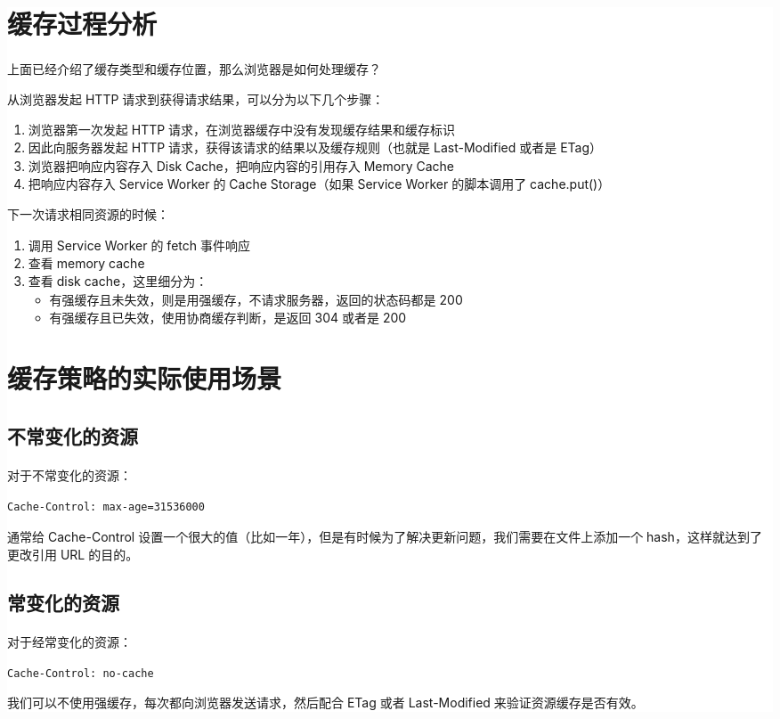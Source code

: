 

# 缓存过程分析

上面已经介绍了缓存类型和缓存位置，那么浏览器是如何处理缓存？

从浏览器发起 HTTP 请求到获得请求结果，可以分为以下几个步骤：

1.  浏览器第一次发起 HTTP 请求，在浏览器缓存中没有发现缓存结果和缓存标识
2.  因此向服务器发起 HTTP 请求，获得该请求的结果以及缓存规则（也就是 Last-Modified 或者是 ETag）
3.  浏览器把响应内容存入 Disk Cache，把响应内容的引用存入 Memory Cache
4.  把响应内容存入 Service Worker 的 Cache Storage（如果 Service Worker 的脚本调用了 cache.put()）

下一次请求相同资源的时候：

1.  调用 Service Worker 的 fetch 事件响应
2.  查看 memory cache
3.  查看 disk cache，这里细分为：
    *   有强缓存且未失效，则是用强缓存，不请求服务器，返回的状态码都是 200
    *   有强缓存且已失效，使用协商缓存判断，是返回 304 或者是 200



# 缓存策略的实际使用场景

## 不常变化的资源

对于不常变化的资源：

```wiki
Cache-Control: max-age=31536000
```

通常给 Cache-Control 设置一个很大的值（比如一年），但是有时候为了解决更新问题，我们需要在文件上添加一个 hash，这样就达到了更改引用 URL 的目的。

## 常变化的资源

对于经常变化的资源：

```wiki
Cache-Control: no-cache
```

我们可以不使用强缓存，每次都向浏览器发送请求，然后配合 ETag 或者 Last-Modified 来验证资源缓存是否有效。
